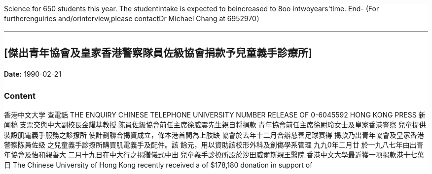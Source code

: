 Science
for 650 students this year.
The
studentintake is expected to beincreased to 8oo intwoyears'time.
End-
(For
furtherenguiries
and/orinterview,please contactDr
Michael
Chang at 6952970）

---

## [傑出青年協會及皇家香港警察隊員佐級協會捐款予兒童義手診療所]

**Date:** 1990-02-21

### Content

香港中文大学
查電話
THE
ENQUIRY
CHINESE
TELEPHONE
UNIVERSITY
NUMBER
RELEASE
OF
0-6045592
HONG
KONG
PRESS
新闻稿
支票交與中大副校長金耀基教授
陈員佐級協會前任主席徐威震先生親自将捐款
青年協會前任主席徐尉玲女士及皇家香港警察
兒童提供裝設肌電義手服務之診撩所
使計劃聯合揭資成立，條本港首間為上肢缺
協會於去年十二月合辦慈善足球赛得
揭款乃出青年協會及皇家香港警察陈員佐级
之兒童義手診撩所購買肌電義手及配件。該
餘元，用以資助該校形外科及創傷學系管理
九九0年二月廿
於一九八七年由出青年協會及怡和親善大
二月十九日在中大行之揭贈儀式中出
兒童羲手診撩所設於沙田威爾斯親王醫院
香港中文大學最近獲一项揭款港十七萬
日
The
Chinese
University
of
Hong
Kong
recently
received
a
of
$178,180
donation
in
support
of
